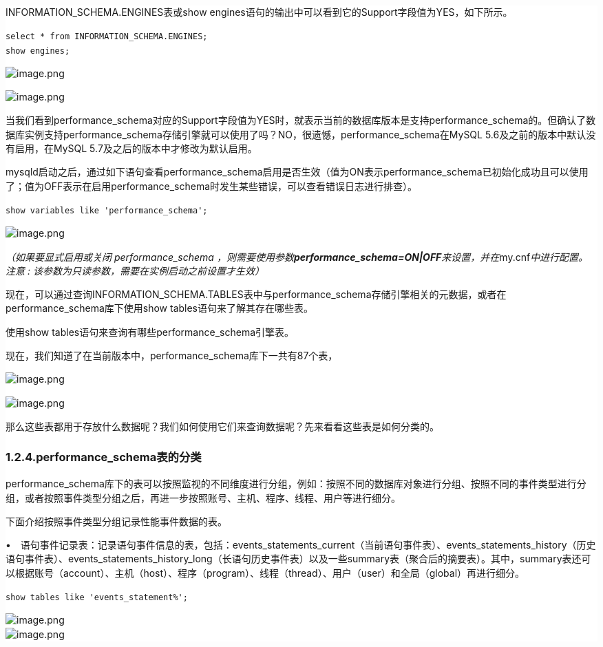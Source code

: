 INFORMATION_SCHEMA.ENGINES表或show engines语句的输出中可以看到它的Support字段值为YES，如下所示。

```
select * from INFORMATION_SCHEMA.ENGINES;
show engines;
```

![image.png](https://fynotefile.oss-cn-zhangjiakou.aliyuncs.com/fynote/fyfile/5983/1654392842080/4eaeb361df6a429e913734336424b62d.png)

![image.png](https://fynotefile.oss-cn-zhangjiakou.aliyuncs.com/fynote/fyfile/5983/1654392842080/319e49c66d5a4ca19b9ece850b0eb812.png)

当我们看到performance_schema对应的Support字段值为YES时，就表示当前的数据库版本是支持performance_schema的。但确认了数据库实例支持performance_schema存储引擎就可以使用了吗？NO，很遗憾，performance_schema在MySQL 5.6及之前的版本中默认没有启用，在MySQL 5.7及之后的版本中才修改为默认启用。

mysqld启动之后，通过如下语句查看performance_schema启用是否生效（值为ON表示performance_schema已初始化成功且可以使用了；值为OFF表示在启用performance_schema时发生某些错误，可以查看错误日志进行排查）。

```
show variables like 'performance_schema';
```

![image.png](https://fynotefile.oss-cn-zhangjiakou.aliyuncs.com/fynote/fyfile/5983/1654392842080/bcbf802aaec94c4cbdc011df07b2ac8a.png)

*（如果要显式启用或关闭* *performance_schema* *，则需要使用参数**performance_schema=ON|OFF**来设置，并在*my.cnf*中进行配置。注意*  *:* *该参数为只读参数，需要在实例启动之前设置才生效）*

现在，可以通过查询INFORMATION_SCHEMA.TABLES表中与performance_schema存储引擎相关的元数据，或者在performance_schema库下使用show tables语句来了解其存在哪些表。

使用show tables语句来查询有哪些performance_schema引擎表。

现在，我们知道了在当前版本中，performance_schema库下一共有87个表，

![image.png](https://fynotefile.oss-cn-zhangjiakou.aliyuncs.com/fynote/fyfile/5983/1654392842080/d1574749323b4c338d87c6ee2f134632.png)

![image.png](https://fynotefile.oss-cn-zhangjiakou.aliyuncs.com/fynote/fyfile/5983/1654392842080/80ac426fb1b748919008186131cd93e5.png)

那么这些表都用于存放什么数据呢？我们如何使用它们来查询数据呢？先来看看这些表是如何分类的。

### 1.2.4.performance_schema表的分类

performance_schema库下的表可以按照监视的不同维度进行分组，例如：按照不同的数据库对象进行分组、按照不同的事件类型进行分组，或者按照事件类型分组之后，再进一步按照账号、主机、程序、线程、用户等进行细分。

下面介绍按照事件类型分组记录性能事件数据的表。

•　语句事件记录表：记录语句事件信息的表，包括：events_statements_current（当前语句事件表）、events_statements_history（历史语句事件表）、events_statements_history_long（长语句历史事件表）以及一些summary表（聚合后的摘要表）。其中，summary表还可以根据账号（account）、主机（host）、程序（program）、线程（thread）、用户（user）和全局（global）再进行细分。

```
show tables like 'events_statement%';
```

![image.png](https://fynotefile.oss-cn-zhangjiakou.aliyuncs.com/fynote/fyfile/5983/1654392842080/6dccdeaa1e0248408af7ada1f39a2eba.png)   
![image.png](https://fynotefile.oss-cn-zhangjiakou.aliyuncs.com/fynote/fyfile/5983/1654392842080/d557da5e337a4a9fa738da2981d4c8ba.png)

